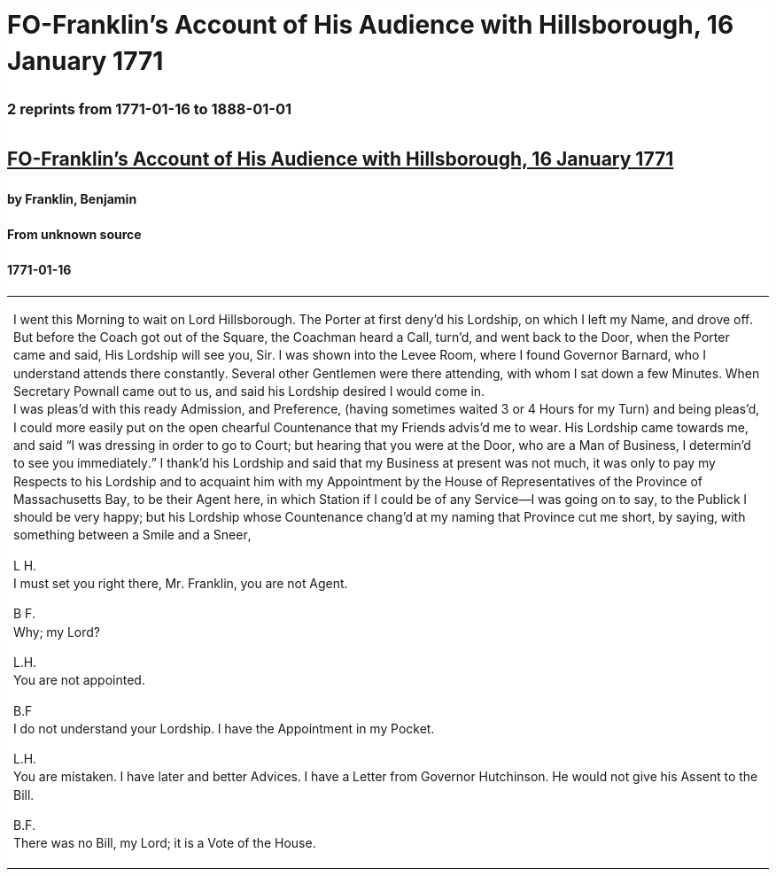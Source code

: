 
# FO-Franklin’s Account of His Audience with Hillsborough, 16 January 1771

### 2 reprints from 1771-01-16 to 1888-01-01

## [FO-Franklin’s Account of His Audience with Hillsborough, 16 January 1771](https://founders.archives.gov/documents/Franklin/01-18-02-0006)

#### by Franklin, Benjamin

#### From unknown source

#### 1771-01-16

<table style="width: 100%;"><tr><td style="width: 50%">

 I went this Morning to wait on Lord Hillsborough. The Porter at first deny’d his Lordship, on which I left my Name, and drove off. But before the Coach got out of the Square, the Coachman heard a Call, turn’d, and went back to the Door, when the Porter came and said, His Lordship will see you, Sir. I was shown into the Levee Room, where I found Governor Barnard, who I understand attends there constantly. Several other Gentlemen were there attending, with whom I sat down a few Minutes. When Secretary Pownall came out to us, and said his Lordship desired I would come in.  
I was pleas’d with this ready Admission, and Preference, (having sometimes waited 3 or 4 Hours for my Turn) and being pleas’d, I could more easily put on the open chearful Countenance that my Friends advis’d me to wear. His Lordship came towards me, and said “I was dressing in order to go to Court; but hearing that you were at the Door, who are a Man of Business, I determin’d to see you immediately.” I thank’d his Lordship and said that my Business at present was not much, it was only to pay my Respects to his Lordship and to acquaint him with my Appointment by the House of Representatives of the Province of Massachusetts Bay, to be their Agent here, in which Station if I could be of any Service—I was going on to say, to the Publick I should be very happy; but his Lordship whose Countenance chang’d at my naming that Province cut me short, by saying, with something between a Smile and a Sneer,  
  
L H.  
I must set you right there, Mr. Franklin, you are not Agent.  
  
B F.  
Why; my Lord?  
  
L.H.  
You are not appointed.  
  
B.F  
I do not understand your Lordship. I have the Appointment in my Pocket.  
  
L.H.  
You are mistaken. I have later and better Advices. I have a Letter from Governor Hutchinson. He would not give his Assent to the Bill.  
  
B.F.  
There was no Bill, my Lord; it is a Vote of the House.  
  